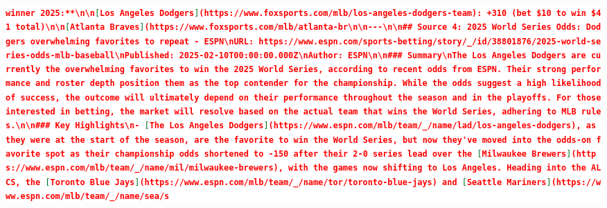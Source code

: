 ```json
winner 2025:**\n\n[Los Angeles Dodgers](https://www.foxsports.com/mlb/los-angeles-dodgers-team): +310 (bet $10 to win $41 total)\n\n[Atlanta Braves](https://www.foxsports.com/mlb/atlanta-br\n\n---\n\n## Source 4: 2025 World Series Odds: Dodgers overwhelming favorites to repeat - ESPN\nURL: https://www.espn.com/sports-betting/story/_/id/38801876/2025-world-series-odds-mlb-baseball\nPublished: 2025-02-10T00:00:00.000Z\nAuthor: ESPN\n\n### Summary\nThe Los Angeles Dodgers are currently the overwhelming favorites to win the 2025 World Series, according to recent odds from ESPN. Their strong performance and roster depth position them as the top contender for the championship. While the odds suggest a high likelihood of success, the outcome will ultimately depend on their performance throughout the season and in the playoffs. For those interested in betting, the market will resolve based on the actual team that wins the World Series, adhering to MLB rules.\n\n### Key Highlights\n- [The Los Angeles Dodgers](https://www.espn.com/mlb/team/_/name/lad/los-angeles-dodgers), as they were at the start of the season, are the favorite to win the World Series, but now they've moved into the odds-on favorite spot as their championship odds shortened to -150 after their 2-0 series lead over the [Milwaukee Brewers](https://www.espn.com/mlb/team/_/name/mil/milwaukee-brewers), with the games now shifting to Los Angeles. Heading into the ALCS, the [Toronto Blue Jays](https://www.espn.com/mlb/team/_/name/tor/toronto-blue-jays) and [Seattle Mariners](https://www.espn.com/mlb/team/_/name/sea/s